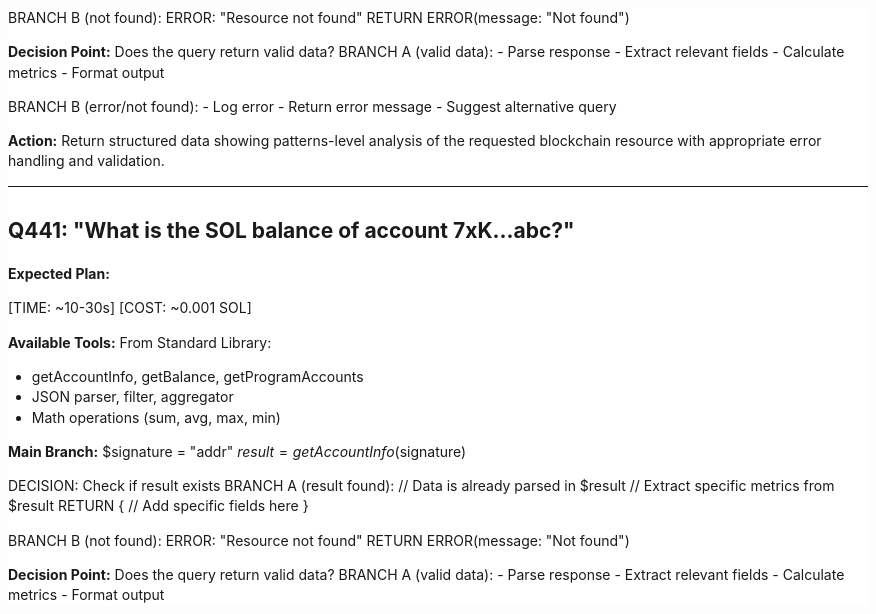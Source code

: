   BRANCH B (not found):
    ERROR: "Resource not found"
    RETURN ERROR(message: "Not found")


**Decision Point:** Does the query return valid data?
  BRANCH A (valid data):
    - Parse response
    - Extract relevant fields
    - Calculate metrics
    - Format output

  BRANCH B (error/not found):
    - Log error
    - Return error message
    - Suggest alternative query

**Action:**
Return structured data showing patterns-level analysis of the requested blockchain resource with appropriate error handling and validation.

---

## Q441: "What is the SOL balance of account 7xK...abc?"

**Expected Plan:**

[TIME: ~10-30s] [COST: ~0.001 SOL]

**Available Tools:**
From Standard Library:
  - getAccountInfo, getBalance, getProgramAccounts
  - JSON parser, filter, aggregator
  - Math operations (sum, avg, max, min)

**Main Branch:**
$signature = "addr"
$result = getAccountInfo($signature)

DECISION: Check if result exists
  BRANCH A (result found):
    // Data is already parsed in $result
    // Extract specific metrics from $result
    RETURN {
  // Add specific fields here
}

  BRANCH B (not found):
    ERROR: "Resource not found"
    RETURN ERROR(message: "Not found")


**Decision Point:** Does the query return valid data?
  BRANCH A (valid data):
    - Parse response
    - Extract relevant fields
    - Calculate metrics
    - Format output
